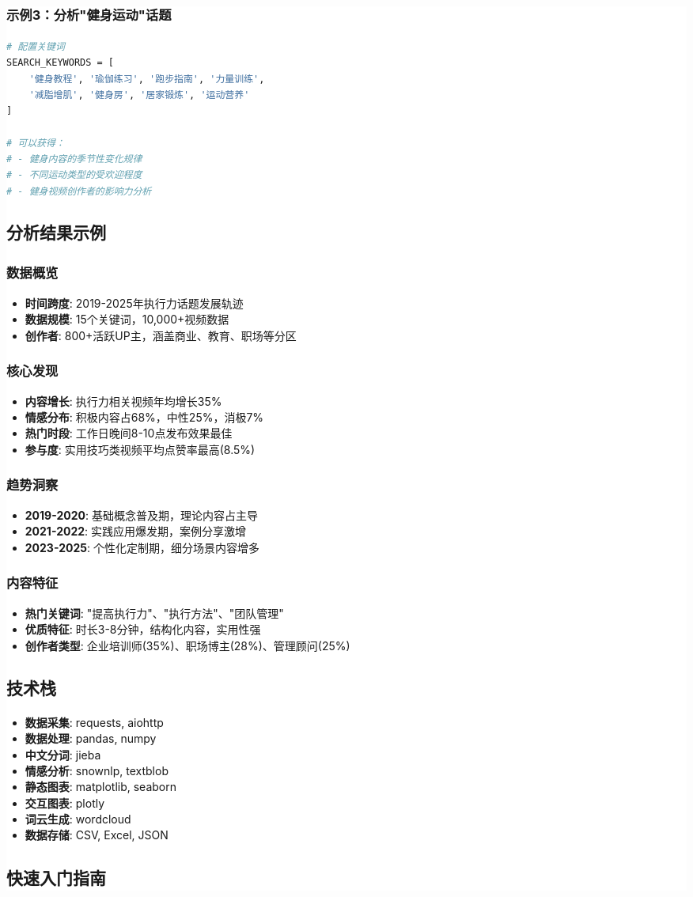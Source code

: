 ### 示例3：分析"健身运动"话题

```bash
# 配置关键词
SEARCH_KEYWORDS = [
    '健身教程', '瑜伽练习', '跑步指南', '力量训练',
    '减脂增肌', '健身房', '居家锻炼', '运动营养'
]

# 可以获得：
# - 健身内容的季节性变化规律
# - 不同运动类型的受欢迎程度
# - 健身视频创作者的影响力分析
```

## 分析结果示例

### 数据概览
- **时间跨度**: 2019-2025年执行力话题发展轨迹
- **数据规模**: 15个关键词，10,000+视频数据
- **创作者**: 800+活跃UP主，涵盖商业、教育、职场等分区

### 核心发现
- **内容增长**: 执行力相关视频年均增长35%
- **情感分布**: 积极内容占68%，中性25%，消极7%
- **热门时段**: 工作日晚间8-10点发布效果最佳
- **参与度**: 实用技巧类视频平均点赞率最高(8.5%)

### 趋势洞察
- **2019-2020**: 基础概念普及期，理论内容占主导
- **2021-2022**: 实践应用爆发期，案例分享激增
- **2023-2025**: 个性化定制期，细分场景内容增多

### 内容特征
- **热门关键词**: "提高执行力"、"执行方法"、"团队管理"
- **优质特征**: 时长3-8分钟，结构化内容，实用性强
- **创作者类型**: 企业培训师(35%)、职场博主(28%)、管理顾问(25%)

## 技术栈

- **数据采集**: requests, aiohttp
- **数据处理**: pandas, numpy
- **中文分词**: jieba
- **情感分析**: snownlp, textblob
- **静态图表**: matplotlib, seaborn
- **交互图表**: plotly
- **词云生成**: wordcloud
- **数据存储**: CSV, Excel, JSON

## 快速入门指南
